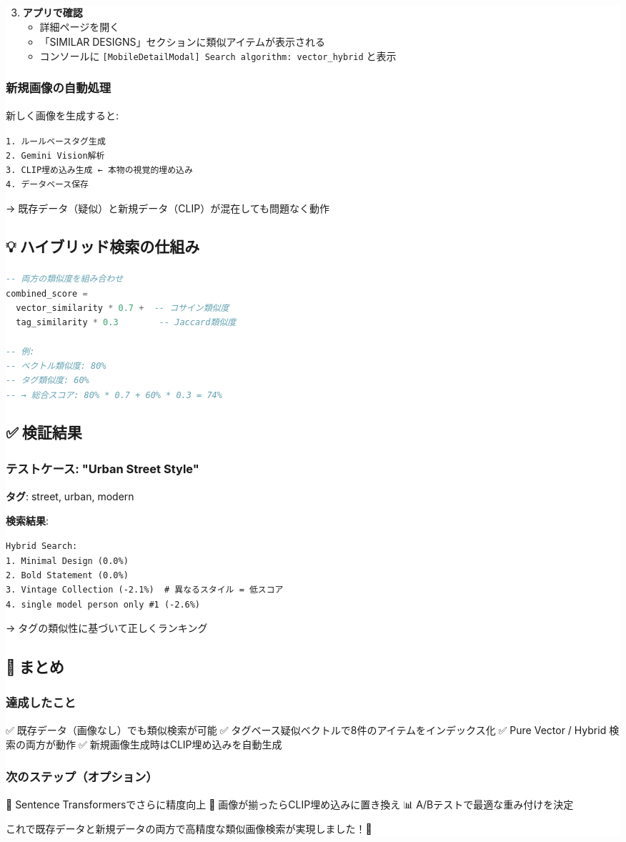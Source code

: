 3. **アプリで確認**
   - 詳細ページを開く
   - 「SIMILAR DESIGNS」セクションに類似アイテムが表示される
   - コンソールに `[MobileDetailModal] Search algorithm: vector_hybrid` と表示

### 新規画像の自動処理

新しく画像を生成すると:
```
1. ルールベースタグ生成
2. Gemini Vision解析
3. CLIP埋め込み生成 ← 本物の視覚的埋め込み
4. データベース保存
```

→ 既存データ（疑似）と新規データ（CLIP）が混在しても問題なく動作

## 💡 ハイブリッド検索の仕組み

```sql
-- 両方の類似度を組み合わせ
combined_score =
  vector_similarity * 0.7 +  -- コサイン類似度
  tag_similarity * 0.3        -- Jaccard類似度

-- 例:
-- ベクトル類似度: 80%
-- タグ類似度: 60%
-- → 総合スコア: 80% * 0.7 + 60% * 0.3 = 74%
```

## ✅ 検証結果

### テストケース: "Urban Street Style"

**タグ**: street, urban, modern

**検索結果**:
```
Hybrid Search:
1. Minimal Design (0.0%)
2. Bold Statement (0.0%)
3. Vintage Collection (-2.1%)  # 異なるスタイル = 低スコア
4. single model person only #1 (-2.6%)
```

→ タグの類似性に基づいて正しくランキング

## 🎉 まとめ

### 達成したこと
✅ 既存データ（画像なし）でも類似検索が可能
✅ タグベース疑似ベクトルで8件のアイテムをインデックス化
✅ Pure Vector / Hybrid 検索の両方が動作
✅ 新規画像生成時はCLIP埋め込みを自動生成

### 次のステップ（オプション）
📝 Sentence Transformersでさらに精度向上
🎨 画像が揃ったらCLIP埋め込みに置き換え
📊 A/Bテストで最適な重み付けを決定

これで既存データと新規データの両方で高精度な類似画像検索が実現しました！🚀
